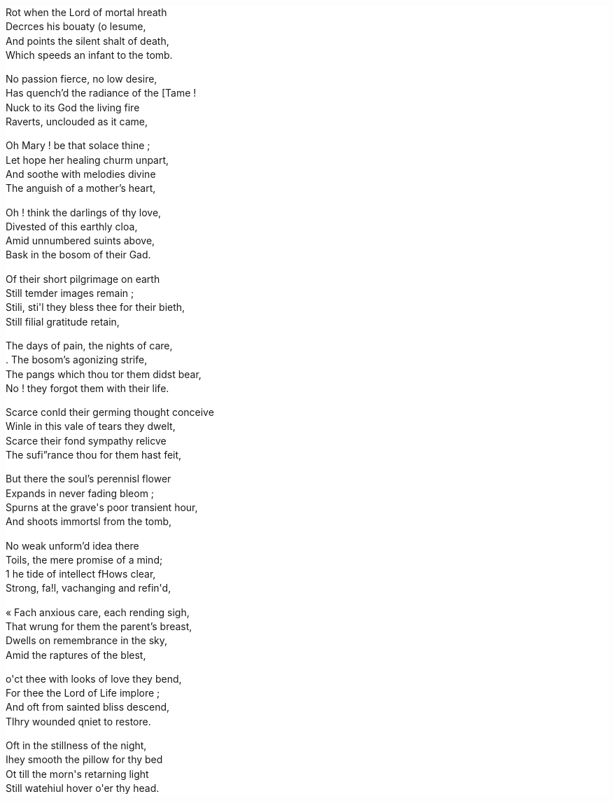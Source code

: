 Rot when the Lord of mortal hreath  
Decrces his bouaty (o lesume,  
And points the silent shalt of death,  
Which speeds an infant to the tomb.  
  
No passion fierce, no low desire,  
Has quench’d the radiance of the [Tame !  
Nuck to its God the living fire  
Raverts, unclouded as it came,  
  
Oh Mary ! be that solace thine ;  
Let hope her healing churm unpart,  
And soothe with melodies divine  
The anguish of a mother’s heart,  
  
Oh ! think the darlings of thy love,  
Divested of this earthly cloa,  
Amid unnumbered suints above,  
Bask in the bosom of their Gad.  
  
Of their short pilgrimage on earth  
Still temder images remain ;  
Stili, sti&#x27;l they bless thee for their bieth,  
Still filial gratitude retain,  
  
The days of pain, the nights of care,  
. The bosom’s agonizing strife,  
The pangs which thou tor them didst bear,  
No ! they forgot them with their life.  
  
Scarce conld their germing thought conceive  
Winle in this vale of tears they dwelt,  
Scarce their fond sympathy relicve  
The sufi”rance thou for them hast feit,  
  
But there the soul’s perennisl flower  
Expands in never fading bleom ;  
Spurns at the grave&#x27;s poor transient hour,  
And shoots immortsl from the tomb,  
  
No weak unform’d idea there  
Toils, the mere promise of a mind;  
1 he tide of intellect fHows clear,  
Strong, fa!l, vachanging and refin&#x27;d,  
  
« Fach anxious care, each rending sigh,  
That wrung for them the parent’s breast,  
Dwells on remembrance in the sky,  
Amid the raptures of the blest,  
  
o&#x27;ct thee with looks of love they bend,  
For thee the Lord of Life implore ;  
And oft from sainted bliss descend,  
Tlhry wounded qniet to restore.  
  
Oft in the stillness of the night,  
Ihey smooth the pillow for thy bed  
Ot till the morn&#x27;s retarning light  
Still watehiul hover o&#x27;er thy head.  
  